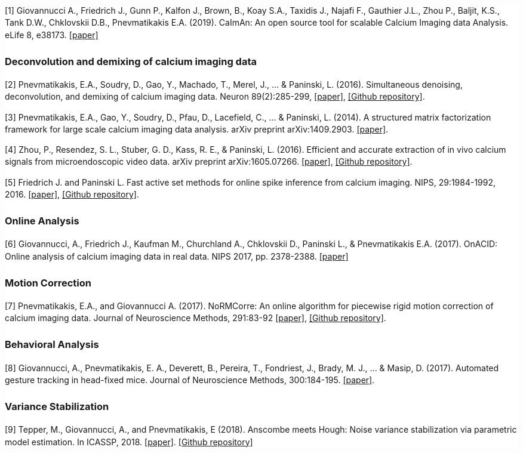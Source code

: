 <a name="caiman"></a>[1] Giovannucci A., Friedrich J., Gunn P., Kalfon J., Brown, B., Koay S.A., Taxidis J., Najafi F., Gauthier J.L., Zhou P., Baljit, K.S., Tank D.W., Chklovskii D.B., Pnevmatikakis E.A. (2019). CaImAn: An open source tool for scalable Calcium Imaging data Analysis. eLife 8, e38173. [[paper]](https://elifesciences.org/articles/38173)

### Deconvolution and demixing of calcium imaging data

<a name="neuron"></a>[2] Pnevmatikakis, E.A., Soudry, D., Gao, Y., Machado, T., Merel, J., ... & Paninski, L. (2016). Simultaneous denoising, deconvolution, and demixing of calcium imaging data. Neuron 89(2):285-299, [[paper]](http://dx.doi.org/10.1016/j.neuron.2015.11.037), [[Github repository]](https://github.com/epnev/ca_source_extraction). 

<a name="struct"></a>[3] Pnevmatikakis, E.A., Gao, Y., Soudry, D., Pfau, D., Lacefield, C., ... & Paninski, L. (2014). A structured matrix factorization framework for large scale calcium imaging data analysis. arXiv preprint arXiv:1409.2903. [[paper]](http://arxiv.org/abs/1409.2903). 

<a name="cnmfe"></a>[4] Zhou, P., Resendez, S. L., Stuber, G. D., Kass, R. E., & Paninski, L. (2016). Efficient and accurate extraction of in vivo calcium signals from microendoscopic video data. arXiv preprint arXiv:1605.07266. [[paper]](https://arxiv.org/abs/1605.07266), [[Github repository]](https://github.com/zhoupc/CNMF_E).

<a name="oasis"></a>[5] Friedrich J. and Paninski L. Fast active set methods for online spike inference from calcium imaging. NIPS, 29:1984-1992, 2016. [[paper]](https://papers.nips.cc/paper/6505-fast-active-set-methods-for-online-spike-inference-from-calcium-imaging), [[Github repository]](https://github.com/j-friedrich/OASIS).

### Online Analysis

<a name="onacid"></a>[6] Giovannucci, A., Friedrich J., Kaufman M., Churchland A., Chklovskii D., Paninski L., & Pnevmatikakis E.A. (2017). OnACID: Online analysis of calcium imaging data in real data. NIPS 2017, pp. 2378-2388. [[paper]](http://papers.nips.cc/paper/6832-onacid-online-analysis-of-calcium-imaging-data-in-real-time)

### Motion Correction

<a name="normcorre"></a>[7] Pnevmatikakis, E.A., and Giovannucci A. (2017). NoRMCorre: An online algorithm for piecewise rigid motion correction of calcium imaging data. Journal of Neuroscience Methods, 291:83-92 [[paper]](https://doi.org/10.1016/j.jneumeth.2017.07.031), [[Github repository]](https://github.com/simonsfoundation/normcorre).

### Behavioral Analysis

<a name="behavior"></a>[8] Giovannucci, A., Pnevmatikakis, E. A., Deverett, B., Pereira, T., Fondriest, J., Brady, M. J., ... & Masip, D. (2017). Automated gesture tracking in head-fixed mice. Journal of Neuroscience Methods, 300:184-195. [[paper]](https://doi.org/10.1016/j.jneumeth.2017.07.014).

### Variance Stabilization

<a name="vst"></a>[9] Tepper, M., Giovannucci, A., and Pnevmatikakis, E (2018). Anscombe meets Hough: Noise variance stabilization via parametric model estimation. In ICASSP, 2018. [[paper]](https://marianotepper.github.io/papers/anscombe-meets-hough.pdf). [[Github repository]](https://github.com/marianotepper/hough-anscombe)

